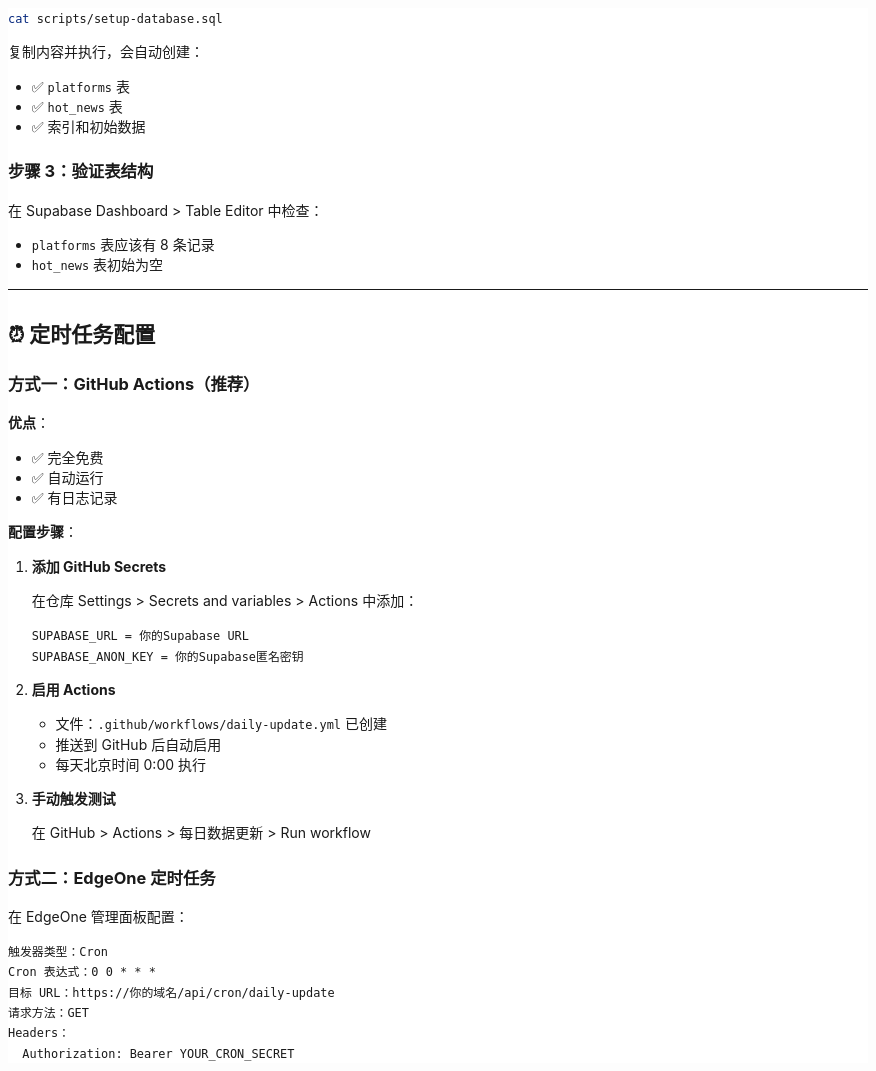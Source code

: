 ```bash
cat scripts/setup-database.sql
```

复制内容并执行，会自动创建：
- ✅ `platforms` 表
- ✅ `hot_news` 表
- ✅ 索引和初始数据

### **步骤 3：验证表结构**

在 Supabase Dashboard > Table Editor 中检查：
- `platforms` 表应该有 8 条记录
- `hot_news` 表初始为空

---

## ⏰ 定时任务配置

### **方式一：GitHub Actions（推荐）**

**优点**：
- ✅ 完全免费
- ✅ 自动运行
- ✅ 有日志记录

**配置步骤**：

1. **添加 GitHub Secrets**
   
   在仓库 Settings > Secrets and variables > Actions 中添加：
   
   ```
   SUPABASE_URL = 你的Supabase URL
   SUPABASE_ANON_KEY = 你的Supabase匿名密钥
   ```

2. **启用 Actions**
   
   - 文件：`.github/workflows/daily-update.yml` 已创建
   - 推送到 GitHub 后自动启用
   - 每天北京时间 0:00 执行

3. **手动触发测试**
   
   在 GitHub > Actions > 每日数据更新 > Run workflow

### **方式二：EdgeOne 定时任务**

在 EdgeOne 管理面板配置：

```
触发器类型：Cron
Cron 表达式：0 0 * * *
目标 URL：https://你的域名/api/cron/daily-update
请求方法：GET
Headers：
  Authorization: Bearer YOUR_CRON_SECRET
```
